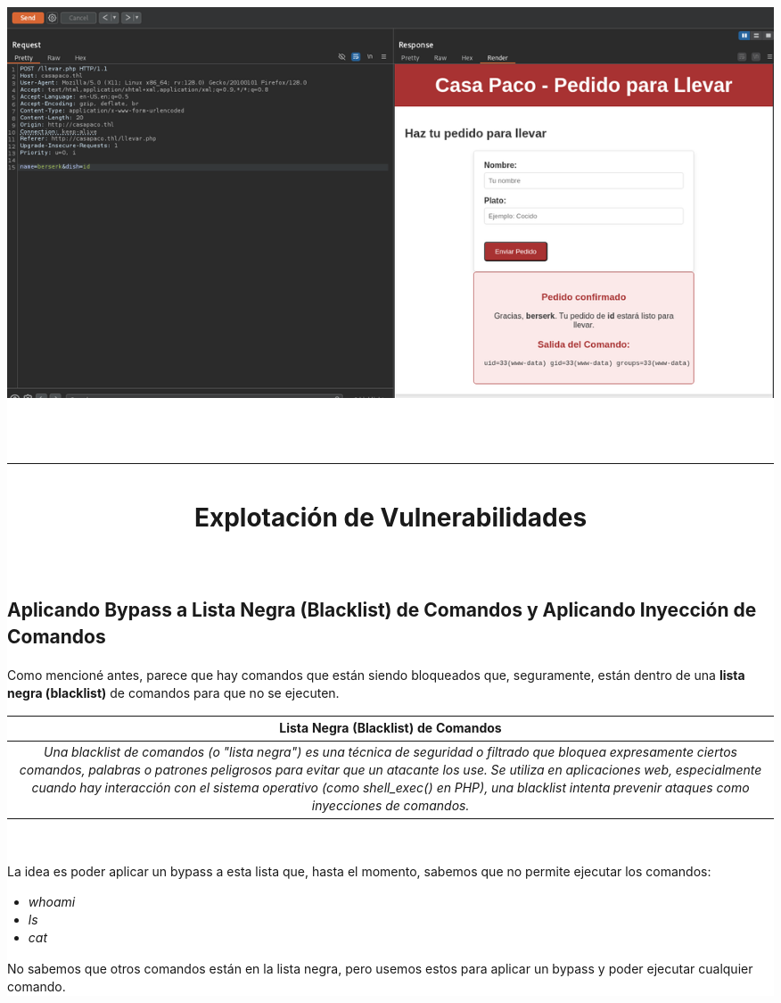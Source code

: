 <img src="/assets/images/THL-writeup-casaPaco/Captura10.png">
</p>


<br>
<br>
<hr>
<div style="position: relative;">
  <h1 id="Explotacion" style="text-align:center;">Explotación de Vulnerabilidades</h1>
</div>
<br>


<h2 id="Bypass">Aplicando Bypass a Lista Negra (Blacklist) de Comandos y Aplicando Inyección de Comandos</h2>

Como mencioné antes, parece que hay comandos que están siendo bloqueados que, seguramente, están dentro de una **lista negra (blacklist)** de comandos para que no se ejecuten.

| **Lista Negra (Blacklist) de Comandos** |
| :-------------------------------------: |
| *Una blacklist de comandos (o "lista negra") es una técnica de seguridad o filtrado que bloquea expresamente ciertos comandos, palabras o patrones peligrosos para evitar que un atacante los use. Se utiliza en aplicaciones web, especialmente cuando hay interacción con el sistema operativo (como shell_exec() en PHP), una blacklist intenta prevenir ataques como inyecciones de comandos.* |

<br>

La idea es poder aplicar un bypass a esta lista que, hasta el momento, sabemos que no permite ejecutar los comandos:
* *whoami*
* *ls*
* *cat*

No sabemos que otros comandos están en la lista negra, pero usemos estos para aplicar un bypass y poder ejecutar cualquier comando.
